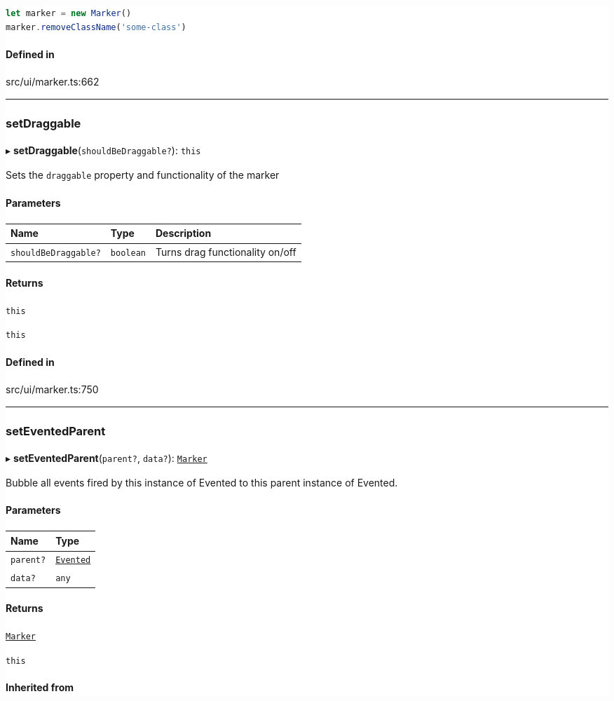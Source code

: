 ```ts
let marker = new Marker()
marker.removeClassName('some-class')
```

#### Defined in

src/ui/marker.ts:662

___

### setDraggable

▸ **setDraggable**(`shouldBeDraggable?`): `this`

Sets the `draggable` property and functionality of the marker

#### Parameters

| Name | Type | Description |
| :------ | :------ | :------ |
| `shouldBeDraggable?` | `boolean` | Turns drag functionality on/off |

#### Returns

`this`

`this`

#### Defined in

src/ui/marker.ts:750

___

### setEventedParent

▸ **setEventedParent**(`parent?`, `data?`): [`Marker`](Marker.md)

Bubble all events fired by this instance of Evented to this parent instance of Evented.

#### Parameters

| Name | Type |
| :------ | :------ |
| `parent?` | [`Evented`](Evented.md) |
| `data?` | `any` |

#### Returns

[`Marker`](Marker.md)

`this`

#### Inherited from
